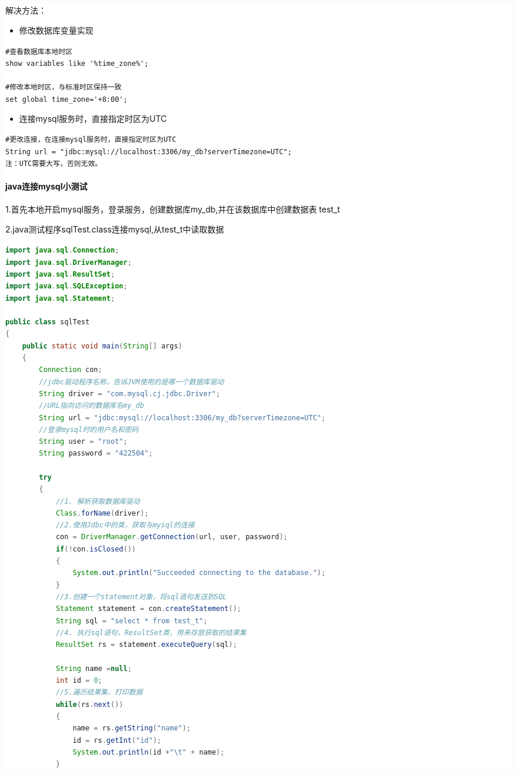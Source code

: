 解决方法：

* 修改数据库变量实现
```
#查看数据库本地时区
show variables like '%time_zone%';

#修改本地时区，与标准时区保持一致
set global time_zone='+8:00';
```
* 连接mysql服务时，直接指定时区为UTC
```
#更改连接，在连接mysql服务时，直接指定时区为UTC
String url = "jdbc:mysql://localhost:3306/my_db?serverTimezone=UTC";
注：UTC需要大写，否则无效。
```
#### java连接mysql小测试
1.首先本地开启mysql服务，登录服务，创建数据库my_db,并在该数据库中创建数据表 test_t

2.java测试程序sqlTest.class连接mysql,从test_t中读取数据
```java
import java.sql.Connection;
import java.sql.DriverManager;
import java.sql.ResultSet;
import java.sql.SQLException;
import java.sql.Statement;

public class sqlTest
{
    public static void main(String[] args)
    {
        Connection con;
        //jdbc驱动程序名称，告诉JVM使用的是哪一个数据库驱动
        String driver = "com.mysql.cj.jdbc.Driver";
        //URL指向访问的数据库名my_db
        String url = "jdbc:mysql://localhost:3306/my_db?serverTimezone=UTC";
        //登录mysql时的用户名和密码
        String user = "root";
        String password = "422504";

        try
        {
            //1. 解析获取数据库驱动
            Class.forName(driver);
            //2.使用Jdbc中的类，获取与mysql的连接
            con = DriverManager.getConnection(url, user, password);
            if(!con.isClosed())
            {
                System.out.println("Succeeded connecting to the database.");
            }
            //3.创建一个statement对象，将sql语句发送到SQL
            Statement statement = con.createStatement();
            String sql = "select * from test_t";
            //4. 执行sql语句，ResultSet类，用来存放获取的结果集
            ResultSet rs = statement.executeQuery(sql);

            String name =null;
            int id = 0;
            //5.遍历结果集，打印数据
            while(rs.next())
            {
                name = rs.getString("name");
                id = rs.getInt("id");
                System.out.println(id +"\t" + name);
            }
```